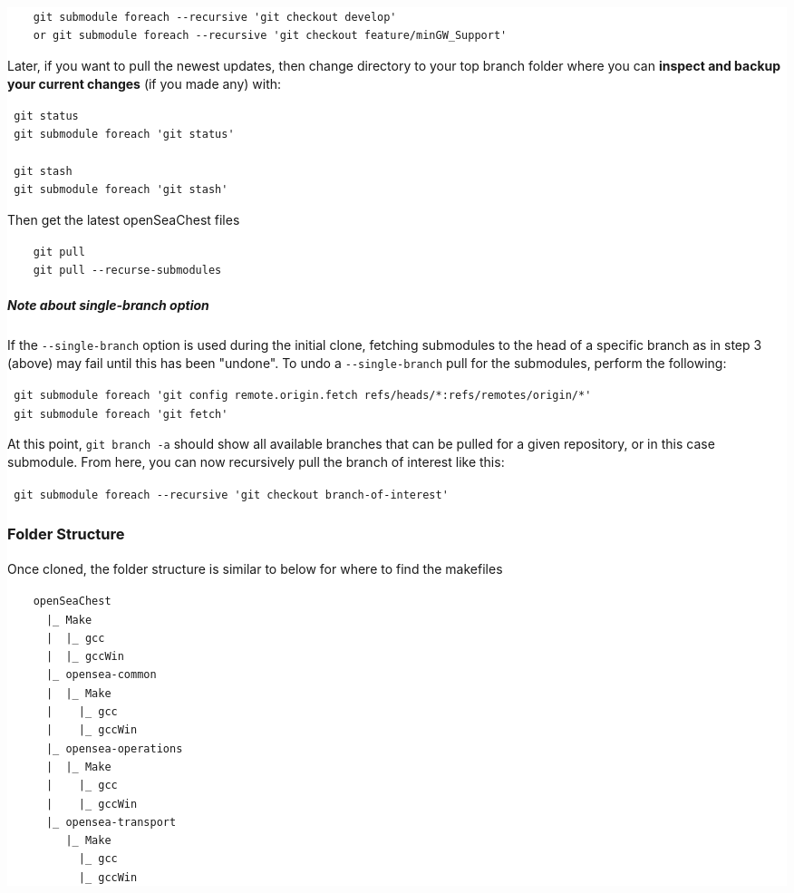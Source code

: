        git submodule foreach --recursive 'git checkout develop'  
        or git submodule foreach --recursive 'git checkout feature/minGW_Support'

 Later, if you want to pull the newest updates, then change directory to your top branch folder where you can **inspect and backup your current changes** (if you made any) with:  

     git status
     git submodule foreach 'git status'

     git stash
     git submodule foreach 'git stash'

 Then get the latest openSeaChest files  

        git pull
        git pull --recurse-submodules

##### Note about single-branch option

 If the `--single-branch` option is used during the initial clone, fetching submodules to the head of a specific branch as in step 3 (above) may fail until this has been "undone".
 To undo a `--single-branch` pull for the submodules, perform the following:

     git submodule foreach 'git config remote.origin.fetch refs/heads/*:refs/remotes/origin/*'
     git submodule foreach 'git fetch'

 At this point, `git branch -a` should show all available branches that can be pulled for a given repository, or in this case submodule. From here, you can now recursively pull the branch of interest like this:

     git submodule foreach --recursive 'git checkout branch-of-interest'

### Folder Structure

Once cloned, the folder structure is similar to below for where to find the makefiles

        openSeaChest
          |_ Make
          |  |_ gcc
          |  |_ gccWin
          |_ opensea-common
          |  |_ Make
          |    |_ gcc
          |    |_ gccWin
          |_ opensea-operations
          |  |_ Make
          |    |_ gcc
          |    |_ gccWin
          |_ opensea-transport
             |_ Make
               |_ gcc
               |_ gccWin

